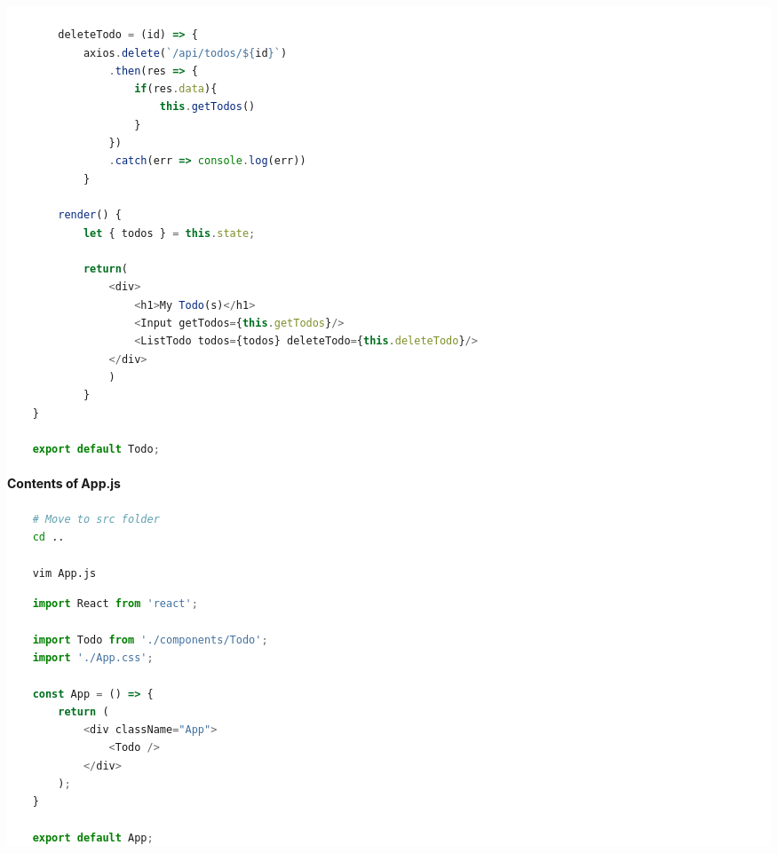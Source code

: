 ```js

		deleteTodo = (id) => {
			axios.delete(`/api/todos/${id}`)
				.then(res => {
					if(res.data){
						this.getTodos()
					}
				})
				.catch(err => console.log(err))
			}

		render() {
			let { todos } = this.state;
			
			return(
				<div>
					<h1>My Todo(s)</h1>
					<Input getTodos={this.getTodos}/>
					<ListTodo todos={todos} deleteTodo={this.deleteTodo}/>
				</div>
				)
			}
	}

	export default Todo;
```

#### Contents of App.js

```bash
	# Move to src folder
	cd ..

	vim App.js
```

```js
	import React from 'react';

	import Todo from './components/Todo';
	import './App.css';

	const App = () => {
		return (
			<div className="App">
				<Todo />
			</div>
		);
	}

	export default App;
```
